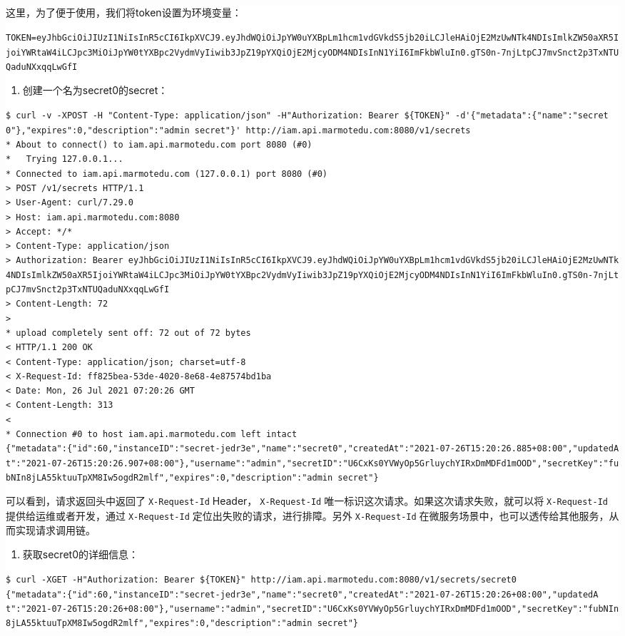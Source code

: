 这里，为了便于使用，我们将token设置为环境变量：

```
TOKEN=eyJhbGciOiJIUzI1NiIsInR5cCI6IkpXVCJ9.eyJhdWQiOiJpYW0uYXBpLm1hcm1vdGVkdS5jb20iLCJleHAiOjE2MzUwNTk4NDIsImlkZW50aXR5IjoiYWRtaW4iLCJpc3MiOiJpYW0tYXBpc2VydmVyIiwib3JpZ19pYXQiOjE2MjcyODM4NDIsInN1YiI6ImFkbWluIn0.gTS0n-7njLtpCJ7mvSnct2p3TxNTUQaduNXxqqLwGfI

```

1. 创建一个名为secret0的secret：

```
$ curl -v -XPOST -H "Content-Type: application/json" -H"Authorization: Bearer ${TOKEN}" -d'{"metadata":{"name":"secret0"},"expires":0,"description":"admin secret"}' http://iam.api.marmotedu.com:8080/v1/secrets
* About to connect() to iam.api.marmotedu.com port 8080 (#0)
*   Trying 127.0.0.1...
* Connected to iam.api.marmotedu.com (127.0.0.1) port 8080 (#0)
> POST /v1/secrets HTTP/1.1
> User-Agent: curl/7.29.0
> Host: iam.api.marmotedu.com:8080
> Accept: */*
> Content-Type: application/json
> Authorization: Bearer eyJhbGciOiJIUzI1NiIsInR5cCI6IkpXVCJ9.eyJhdWQiOiJpYW0uYXBpLm1hcm1vdGVkdS5jb20iLCJleHAiOjE2MzUwNTk4NDIsImlkZW50aXR5IjoiYWRtaW4iLCJpc3MiOiJpYW0tYXBpc2VydmVyIiwib3JpZ19pYXQiOjE2MjcyODM4NDIsInN1YiI6ImFkbWluIn0.gTS0n-7njLtpCJ7mvSnct2p3TxNTUQaduNXxqqLwGfI
> Content-Length: 72
>
* upload completely sent off: 72 out of 72 bytes
< HTTP/1.1 200 OK
< Content-Type: application/json; charset=utf-8
< X-Request-Id: ff825bea-53de-4020-8e68-4e87574bd1ba
< Date: Mon, 26 Jul 2021 07:20:26 GMT
< Content-Length: 313
<
* Connection #0 to host iam.api.marmotedu.com left intact
{"metadata":{"id":60,"instanceID":"secret-jedr3e","name":"secret0","createdAt":"2021-07-26T15:20:26.885+08:00","updatedAt":"2021-07-26T15:20:26.907+08:00"},"username":"admin","secretID":"U6CxKs0YVWyOp5GrluychYIRxDmMDFd1mOOD","secretKey":"fubNIn8jLA55ktuuTpXM8Iw5ogdR2mlf","expires":0,"description":"admin secret"}

```

可以看到，请求返回头中返回了 `X-Request-Id` Header， `X-Request-Id` 唯一标识这次请求。如果这次请求失败，就可以将 `X-Request-Id` 提供给运维或者开发，通过 `X-Request-Id` 定位出失败的请求，进行排障。另外 `X-Request-Id` 在微服务场景中，也可以透传给其他服务，从而实现请求调用链。

1. 获取secret0的详细信息：

```
$ curl -XGET -H"Authorization: Bearer ${TOKEN}" http://iam.api.marmotedu.com:8080/v1/secrets/secret0
{"metadata":{"id":60,"instanceID":"secret-jedr3e","name":"secret0","createdAt":"2021-07-26T15:20:26+08:00","updatedAt":"2021-07-26T15:20:26+08:00"},"username":"admin","secretID":"U6CxKs0YVWyOp5GrluychYIRxDmMDFd1mOOD","secretKey":"fubNIn8jLA55ktuuTpXM8Iw5ogdR2mlf","expires":0,"description":"admin secret"}

```
